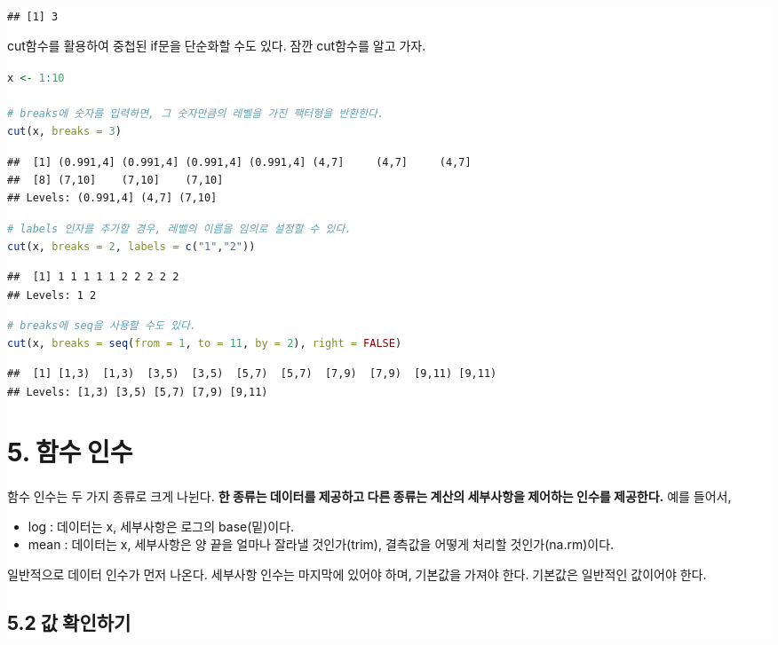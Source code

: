     ## [1] 3

cut함수를 활용하여 중첩된 if문을 단순화할 수도 있다. 잠깐 cut함수를 알고 가자.

``` r
x <- 1:10

# breaks에 숫자를 입력하면, 그 숫자만큼의 레벨을 가진 팩터형을 반환한다.
cut(x, breaks = 3)
```

    ##  [1] (0.991,4] (0.991,4] (0.991,4] (0.991,4] (4,7]     (4,7]     (4,7]    
    ##  [8] (7,10]    (7,10]    (7,10]   
    ## Levels: (0.991,4] (4,7] (7,10]

``` r
# labels 인자를 추가할 경우, 레벨의 이름을 임의로 설정할 수 있다.
cut(x, breaks = 2, labels = c("1","2"))
```

    ##  [1] 1 1 1 1 1 2 2 2 2 2
    ## Levels: 1 2

``` r
# breaks에 seq을 사용할 수도 있다.
cut(x, breaks = seq(from = 1, to = 11, by = 2), right = FALSE)
```

    ##  [1] [1,3)  [1,3)  [3,5)  [3,5)  [5,7)  [5,7)  [7,9)  [7,9)  [9,11) [9,11)
    ## Levels: [1,3) [3,5) [5,7) [7,9) [9,11)

# 5\. 함수 인수

함수 인수는 두 가지 종류로 크게 나뉜다. **한 종류는 데이터를 제공하고 다른 종류는 계산의 세부사항을 제어하는 인수를
제공한다.** 예를 들어서,

  - log : 데이터는 x, 세부사항은 로그의 base(밑)이다.
  - mean : 데이터는 x, 세부사항은 양 끝을 얼마나 잘라낼 것인가(trim), 결측값을 어떻게 처리할
    것인가(na.rm)이다.

일반적으로 데이터 인수가 먼저 나온다. 세부사항 인수는 마지막에 있어야 하며, 기본값을 가져야 한다. 기본값은 일반적인 값이어야
한다.

## 5.2 값 확인하기
